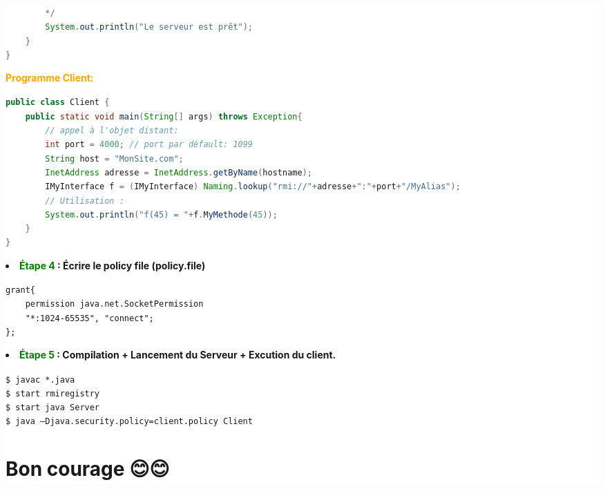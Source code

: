 ```java
        */
        System.out.println("Le serveur est prêt");
    }
}
```
**<span style="color:Orange">Programme Client:</span>**
```java
public class Client {
    public static void main(String[] args) throws Exception{
        // appel à l'objet distant:
        int port = 4000; // port par défault: 1099
        String host = "MonSite.com";
        InetAddress adresse = InetAddress.getByName(hostname); 
        IMyInterface f = (IMyInterface) Naming.lookup("rmi://"+adresse+":"+port+"/MyAlias");
        // Utilisation :
        System.out.println("f(45) = "+f.MyMethode(45));
    }
}
```
</li>
<li><span style="color:green"> <strong>Étape 4 </span>: Écrire le policy file (policy.file)</strong> 

```
grant{
    permission java.net.SocketPermission
    "*:1024-65535", "connect";
};
```
</li>
<li><span style="color:green"> <strong>Étape 5 </span>: Compilation + Lancement du Serveur + Excution du client.</strong> 

```shell
$ javac *.java
$ start rmiregistry
$ start java Server
$ java –Djava.security.policy=client.policy Client
```
</li>
</ol>


# Bon courage :blush::blush: